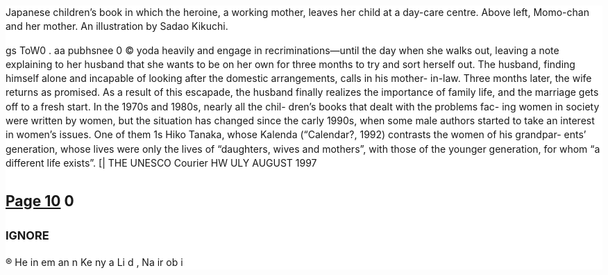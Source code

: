 Japanese children’s book in 
which the heroine, a working 
mother, leaves her child at a 
day-care centre. 
Above left, Momo-chan and her 
mother. An illustration by 
Sadao Kikuchi. 
   
gs 
ToW0 
. aa pubhsnee 0 © yoda 
heavily and engage in recriminations—until 
the day when she walks out, leaving a note 
explaining to her husband that she wants to be 
on her own for three months to try and sort 
herself out. The husband, finding himself 
alone and incapable of looking after the 
domestic arrangements, calls in his mother- 
in-law. Three months later, the wife returns 
as promised. As a result of this escapade, the 
husband finally realizes the importance of 
family life, and the marriage gets off to a fresh 
start. 
In the 1970s and 1980s, nearly all the chil- 
dren’s books that dealt with the problems fac- 
ing women in society were written by women, 
but the situation has changed since the carly 
1990s, when some male authors started to take 
an interest in women’s issues. One of them 1s 
Hiko Tanaka, whose Kalenda (“Calendar?, 
1992) contrasts the women of his grandpar- 
ents’ generation, whose lives were only the 
lives of “daughters, wives and mothers”, with 
those of the younger generation, for whom “a 
different life exists”. [| 
THE UNESCO Courier HW ULY AUGUST 1997

## [Page 10](https://demo.humlab.umu.se/courier/109515engo.pdf#page=10) 0

### IGNORE

® 
He
in
em
an
n 
Ke
ny
a 
Li
d 
, 
Na
ir
ob
i 
